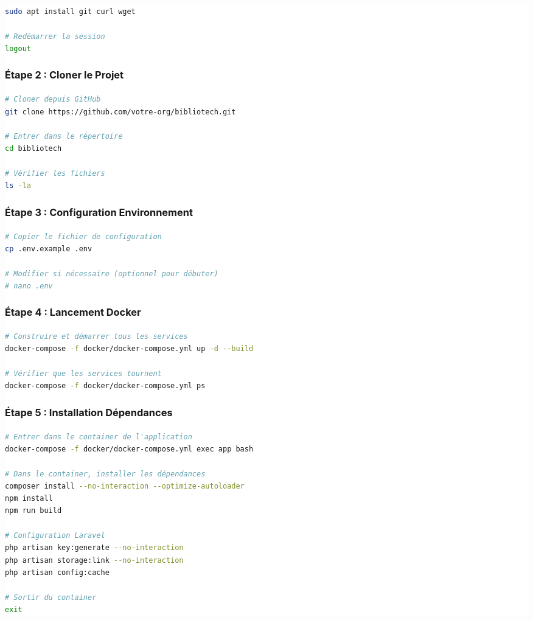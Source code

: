 ```bash
sudo apt install git curl wget

# Redémarrer la session
logout
```

### **Étape 2 : Cloner le Projet**

```bash
# Cloner depuis GitHub
git clone https://github.com/votre-org/bibliotech.git

# Entrer dans le répertoire
cd bibliotech

# Vérifier les fichiers
ls -la
```

### **Étape 3 : Configuration Environnement**

```bash
# Copier le fichier de configuration
cp .env.example .env

# Modifier si nécessaire (optionnel pour débuter)
# nano .env
```

### **Étape 4 : Lancement Docker**

```bash
# Construire et démarrer tous les services
docker-compose -f docker/docker-compose.yml up -d --build

# Vérifier que les services tournent
docker-compose -f docker/docker-compose.yml ps
```

### **Étape 5 : Installation Dépendances**

```bash
# Entrer dans le container de l'application
docker-compose -f docker/docker-compose.yml exec app bash

# Dans le container, installer les dépendances
composer install --no-interaction --optimize-autoloader
npm install
npm run build

# Configuration Laravel
php artisan key:generate --no-interaction
php artisan storage:link --no-interaction
php artisan config:cache

# Sortir du container
exit
```

